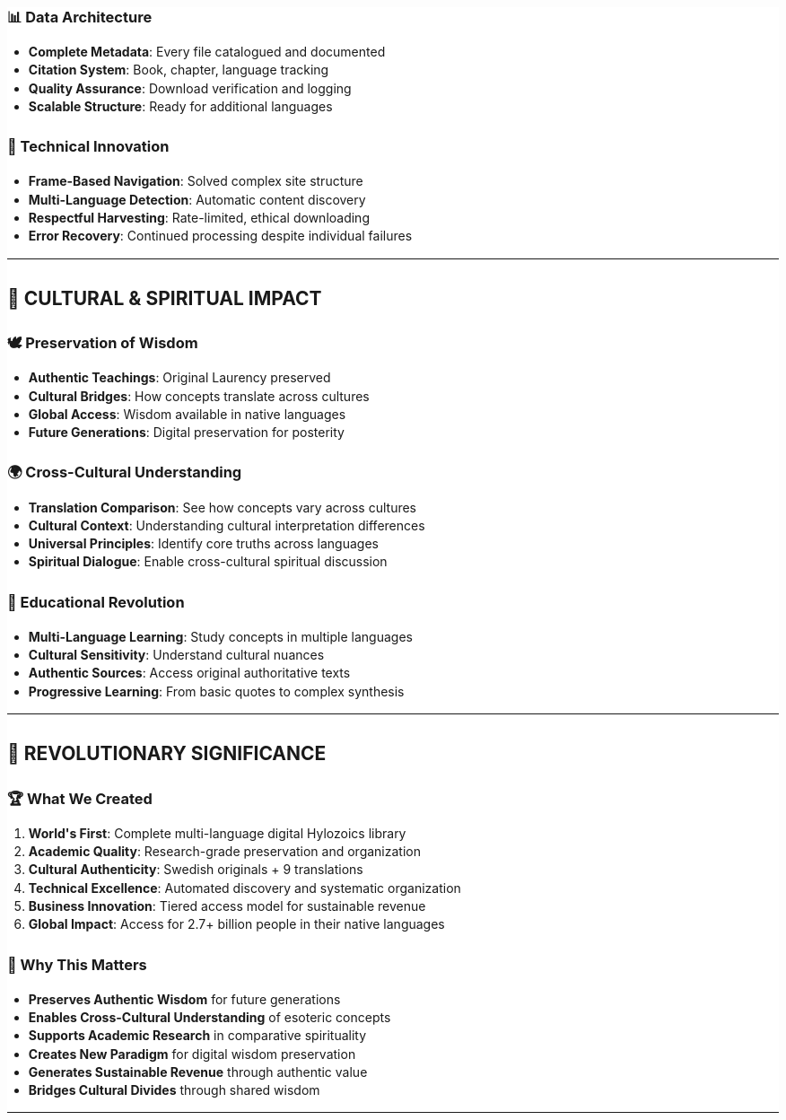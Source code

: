 ### **📊 Data Architecture**
- **Complete Metadata**: Every file catalogued and documented
- **Citation System**: Book, chapter, language tracking
- **Quality Assurance**: Download verification and logging
- **Scalable Structure**: Ready for additional languages

### **🔧 Technical Innovation**
- **Frame-Based Navigation**: Solved complex site structure
- **Multi-Language Detection**: Automatic content discovery
- **Respectful Harvesting**: Rate-limited, ethical downloading
- **Error Recovery**: Continued processing despite individual failures

---

## 🌟 **CULTURAL & SPIRITUAL IMPACT**

### **🕊️ Preservation of Wisdom**
- **Authentic Teachings**: Original Laurency preserved
- **Cultural Bridges**: How concepts translate across cultures
- **Global Access**: Wisdom available in native languages
- **Future Generations**: Digital preservation for posterity

### **🌍 Cross-Cultural Understanding**
- **Translation Comparison**: See how concepts vary across cultures
- **Cultural Context**: Understanding cultural interpretation differences
- **Universal Principles**: Identify core truths across languages
- **Spiritual Dialogue**: Enable cross-cultural spiritual discussion

### **📖 Educational Revolution**
- **Multi-Language Learning**: Study concepts in multiple languages
- **Cultural Sensitivity**: Understand cultural nuances
- **Authentic Sources**: Access original authoritative texts
- **Progressive Learning**: From basic quotes to complex synthesis

---

## 🎊 **REVOLUTIONARY SIGNIFICANCE**

### **🏆 What We Created**
1. **World's First**: Complete multi-language digital Hylozoics library
2. **Academic Quality**: Research-grade preservation and organization
3. **Cultural Authenticity**: Swedish originals + 9 translations
4. **Technical Excellence**: Automated discovery and systematic organization
5. **Business Innovation**: Tiered access model for sustainable revenue
6. **Global Impact**: Access for 2.7+ billion people in their native languages

### **🌟 Why This Matters**
- **Preserves Authentic Wisdom** for future generations
- **Enables Cross-Cultural Understanding** of esoteric concepts
- **Supports Academic Research** in comparative spirituality
- **Creates New Paradigm** for digital wisdom preservation
- **Generates Sustainable Revenue** through authentic value
- **Bridges Cultural Divides** through shared wisdom

---